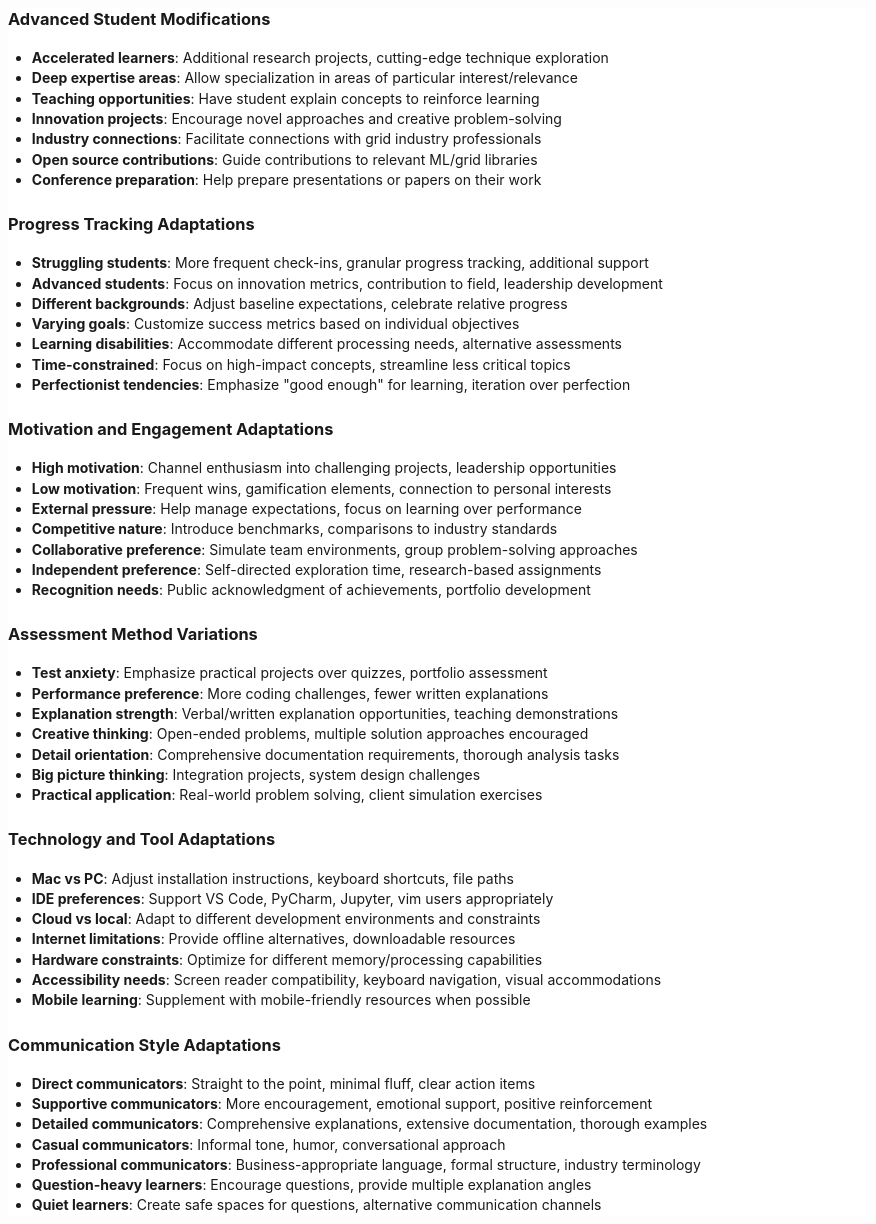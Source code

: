 ### Advanced Student Modifications
- **Accelerated learners**: Additional research projects, cutting-edge technique exploration
- **Deep expertise areas**: Allow specialization in areas of particular interest/relevance
- **Teaching opportunities**: Have student explain concepts to reinforce learning
- **Innovation projects**: Encourage novel approaches and creative problem-solving
- **Industry connections**: Facilitate connections with grid industry professionals
- **Open source contributions**: Guide contributions to relevant ML/grid libraries
- **Conference preparation**: Help prepare presentations or papers on their work

### Progress Tracking Adaptations
- **Struggling students**: More frequent check-ins, granular progress tracking, additional support
- **Advanced students**: Focus on innovation metrics, contribution to field, leadership development
- **Different backgrounds**: Adjust baseline expectations, celebrate relative progress
- **Varying goals**: Customize success metrics based on individual objectives
- **Learning disabilities**: Accommodate different processing needs, alternative assessments
- **Time-constrained**: Focus on high-impact concepts, streamline less critical topics
- **Perfectionist tendencies**: Emphasize "good enough" for learning, iteration over perfection

### Motivation and Engagement Adaptations
- **High motivation**: Channel enthusiasm into challenging projects, leadership opportunities
- **Low motivation**: Frequent wins, gamification elements, connection to personal interests
- **External pressure**: Help manage expectations, focus on learning over performance
- **Competitive nature**: Introduce benchmarks, comparisons to industry standards
- **Collaborative preference**: Simulate team environments, group problem-solving approaches
- **Independent preference**: Self-directed exploration time, research-based assignments
- **Recognition needs**: Public acknowledgment of achievements, portfolio development

### Assessment Method Variations
- **Test anxiety**: Emphasize practical projects over quizzes, portfolio assessment
- **Performance preference**: More coding challenges, fewer written explanations
- **Explanation strength**: Verbal/written explanation opportunities, teaching demonstrations
- **Creative thinking**: Open-ended problems, multiple solution approaches encouraged
- **Detail orientation**: Comprehensive documentation requirements, thorough analysis tasks
- **Big picture thinking**: Integration projects, system design challenges
- **Practical application**: Real-world problem solving, client simulation exercises

### Technology and Tool Adaptations
- **Mac vs PC**: Adjust installation instructions, keyboard shortcuts, file paths
- **IDE preferences**: Support VS Code, PyCharm, Jupyter, vim users appropriately
- **Cloud vs local**: Adapt to different development environments and constraints
- **Internet limitations**: Provide offline alternatives, downloadable resources
- **Hardware constraints**: Optimize for different memory/processing capabilities
- **Accessibility needs**: Screen reader compatibility, keyboard navigation, visual accommodations
- **Mobile learning**: Supplement with mobile-friendly resources when possible

### Communication Style Adaptations
- **Direct communicators**: Straight to the point, minimal fluff, clear action items
- **Supportive communicators**: More encouragement, emotional support, positive reinforcement
- **Detailed communicators**: Comprehensive explanations, extensive documentation, thorough examples
- **Casual communicators**: Informal tone, humor, conversational approach
- **Professional communicators**: Business-appropriate language, formal structure, industry terminology
- **Question-heavy learners**: Encourage questions, provide multiple explanation angles
- **Quiet learners**: Create safe spaces for questions, alternative communication channels
